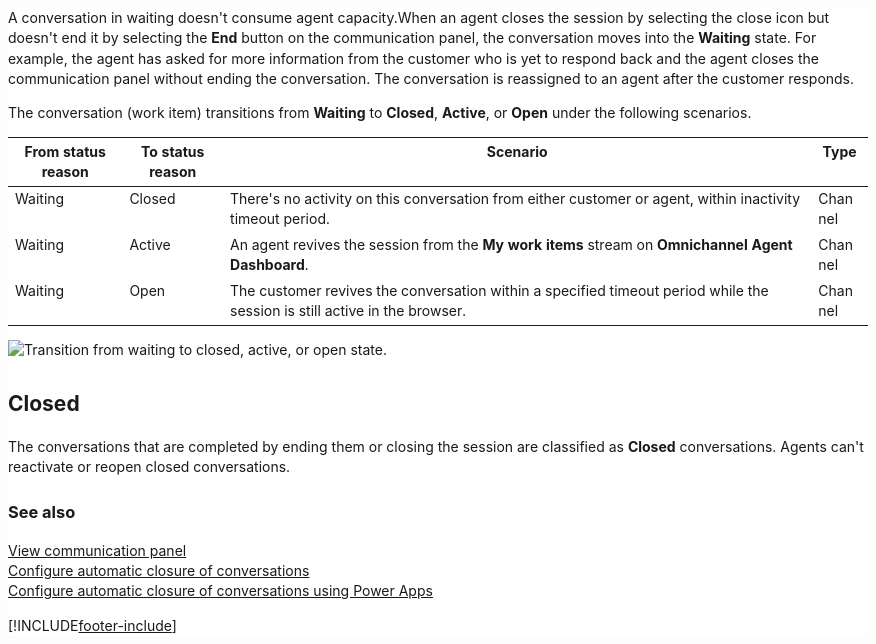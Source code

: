 A conversation in waiting doesn't consume agent capacity.When an agent closes the session by selecting the close icon but doesn't end it by selecting the **End** button on the communication panel, the conversation moves into the **Waiting** state. For example, the agent has asked for more information from the customer who is yet to respond back and the agent closes the communication panel without ending the conversation. The conversation is
reassigned to an agent after the customer responds.

The conversation (work item) transitions from **Waiting** to **Closed**, **Active**, or **Open** under the following scenarios.

| From status reason | To status reason | Scenario  | Type |
|---------------|------------------|---------------------------------------------------------|------------|
| Waiting       | Closed           | There's no activity on this conversation from either customer or agent, within inactivity timeout period. | Channel  |
| Waiting       | Active           | An agent revives the session from the **My work items** stream on **Omnichannel Agent Dashboard**. | Channel |
| Waiting       | Open             | The customer revives the conversation within a specified timeout period while the session is still active in the browser. | Channel |

![Transition from waiting to closed, active, or open state.](../media/oc-conversation-waiting1.png "Waiting state")

## Closed

The conversations that are completed by ending them or closing the session are classified as **Closed** conversations. Agents can't reactivate or reopen closed conversations.

### See also

[View communication panel](oc-conversation-control.md)  
[Configure automatic closure of conversations](../develop/auto-close-conversation.md)  
[Configure automatic closure of conversations using Power Apps](../administer/auto-close-conversation-powerapps.md)

[!INCLUDE[footer-include](../../includes/footer-banner.md)]
